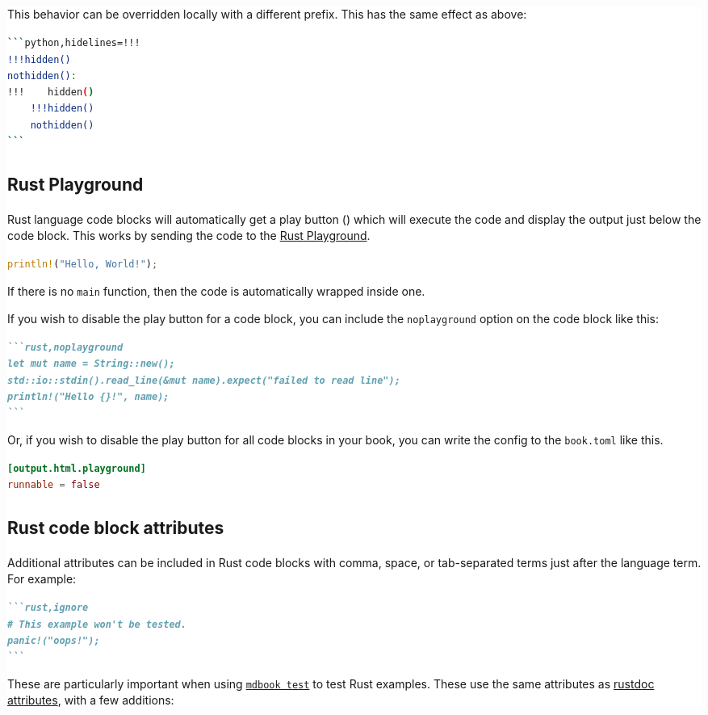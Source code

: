 This behavior can be overridden locally with a different prefix. This has the same effect as above:

~~~bash
```python,hidelines=!!!
!!!hidden()
nothidden():
!!!    hidden()
    !!!hidden()
    nothidden()
```
~~~

## Rust Playground

Rust language code blocks will automatically get a play button (<i class="fa fa-play"></i>) which will execute the code and display the output just below the code block.
This works by sending the code to the [Rust Playground].

```rust
println!("Hello, World!");
```

If there is no `main` function, then the code is automatically wrapped inside one.

If you wish to disable the play button for a code block, you can include the `noplayground` option on the code block like this:

~~~markdown
```rust,noplayground
let mut name = String::new();
std::io::stdin().read_line(&mut name).expect("failed to read line");
println!("Hello {}!", name);
```
~~~

Or, if you wish to disable the play button for all code blocks in your book, you can write the config to the `book.toml` like this.

```toml
[output.html.playground]
runnable = false
```

## Rust code block attributes

Additional attributes can be included in Rust code blocks with comma, space, or tab-separated terms just after the language term. For example:

~~~markdown
```rust,ignore
# This example won't be tested.
panic!("oops!");
```
~~~

These are particularly important when using [`mdbook test`] to test Rust examples.
These use the same attributes as [rustdoc attributes], with a few additions:


[rustdoc-hide]: https://doc.rust-lang.org/stable/rustdoc/documentation-tests.html#hiding-portions-of-the-example
[`mdbook test`]: ../cli/test.md
[rustdoc attributes]: https://doc.rust-lang.org/rustdoc/documentation-tests.html#attributes
[editor]: theme/editor.md
[`rust.edition`]: configuration/general.md#rust-options
[Rust Playground]: https://play.rust-lang.org/
